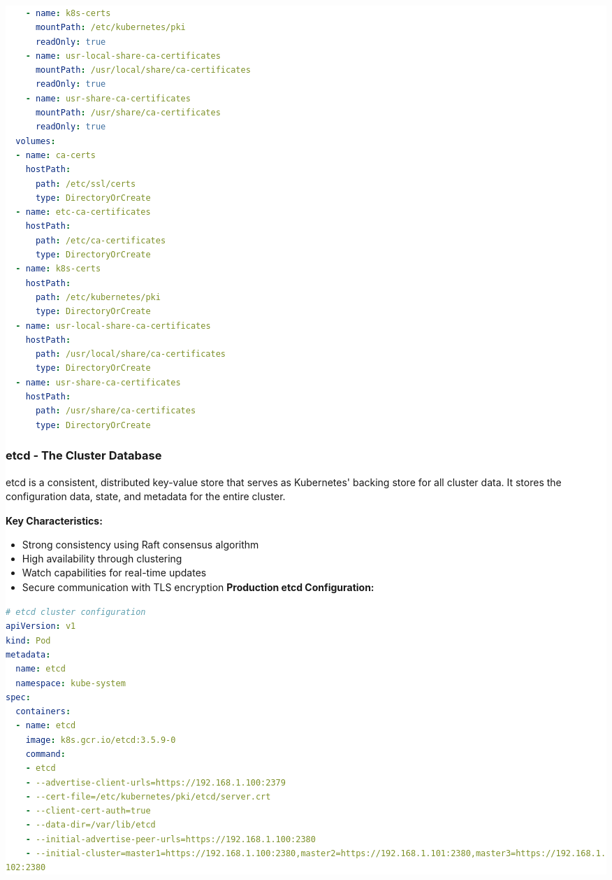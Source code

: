 ```yaml
    - name: k8s-certs
      mountPath: /etc/kubernetes/pki
      readOnly: true
    - name: usr-local-share-ca-certificates
      mountPath: /usr/local/share/ca-certificates
      readOnly: true
    - name: usr-share-ca-certificates
      mountPath: /usr/share/ca-certificates
      readOnly: true
  volumes:
  - name: ca-certs
    hostPath:
      path: /etc/ssl/certs
      type: DirectoryOrCreate
  - name: etc-ca-certificates
    hostPath:
      path: /etc/ca-certificates
      type: DirectoryOrCreate
  - name: k8s-certs
    hostPath:
      path: /etc/kubernetes/pki
      type: DirectoryOrCreate
  - name: usr-local-share-ca-certificates
    hostPath:
      path: /usr/local/share/ca-certificates
      type: DirectoryOrCreate
  - name: usr-share-ca-certificates
    hostPath:
      path: /usr/share/ca-certificates
      type: DirectoryOrCreate
```

### etcd - The Cluster Database

etcd is a consistent, distributed key-value store that serves as Kubernetes' backing store for all cluster data. It stores the configuration data, state, and metadata for the entire cluster.

**Key Characteristics:**
- Strong consistency using Raft consensus algorithm
- High availability through clustering
- Watch capabilities for real-time updates
- Secure communication with TLS encryption
**Production etcd Configuration:**

```yaml
# etcd cluster configuration
apiVersion: v1
kind: Pod
metadata:
  name: etcd
  namespace: kube-system
spec:
  containers:
  - name: etcd
    image: k8s.gcr.io/etcd:3.5.9-0
    command:
    - etcd
    - --advertise-client-urls=https://192.168.1.100:2379
    - --cert-file=/etc/kubernetes/pki/etcd/server.crt
    - --client-cert-auth=true
    - --data-dir=/var/lib/etcd
    - --initial-advertise-peer-urls=https://192.168.1.100:2380
    - --initial-cluster=master1=https://192.168.1.100:2380,master2=https://192.168.1.101:2380,master3=https://192.168.1.102:2380
```
